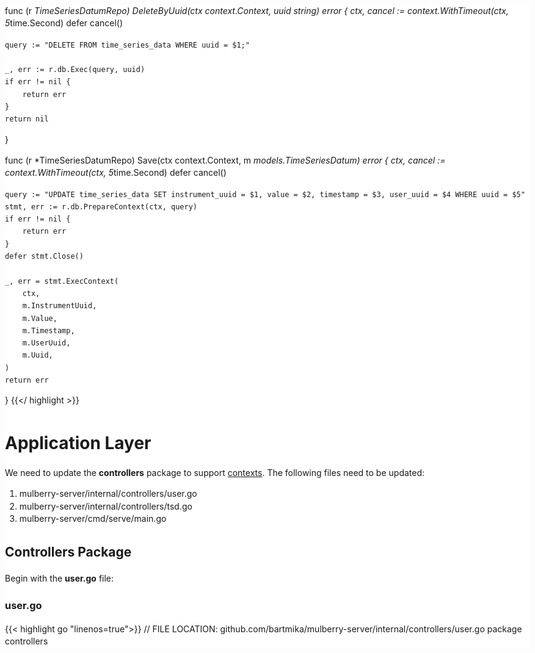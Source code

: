 func (r *TimeSeriesDatumRepo) DeleteByUuid(ctx context.Context, uuid string) error {
    ctx, cancel := context.WithTimeout(ctx, 5*time.Second)
    defer cancel()

    query := "DELETE FROM time_series_data WHERE uuid = $1;"

    _, err := r.db.Exec(query, uuid)
    if err != nil {
        return err
    }
    return nil
}

func (r *TimeSeriesDatumRepo) Save(ctx context.Context, m *models.TimeSeriesDatum) error {
    ctx, cancel := context.WithTimeout(ctx, 5*time.Second)
    defer cancel()

    query := "UPDATE time_series_data SET instrument_uuid = $1, value = $2, timestamp = $3, user_uuid = $4 WHERE uuid = $5"
    stmt, err := r.db.PrepareContext(ctx, query)
    if err != nil {
        return err
    }
    defer stmt.Close()

    _, err = stmt.ExecContext(
        ctx,
        m.InstrumentUuid,
		m.Value,
        m.Timestamp,
        m.UserUuid,
        m.Uuid,
    )
    return err
}
{{</ highlight >}}

# Application Layer

We need to update the **controllers** package to support [contexts](https://golang.org/pkg/context/). The following files need to be updated:

1. mulberry-server/internal/controllers/user.go
2. mulberry-server/internal/controllers/tsd.go
3. mulberry-server/cmd/serve/main.go

## Controllers Package

Begin with the **user.go** file:

### user.go

{{< highlight go "linenos=true">}}
// FILE LOCATION: github.com/bartmika/mulberry-server/internal/controllers/user.go
package controllers
